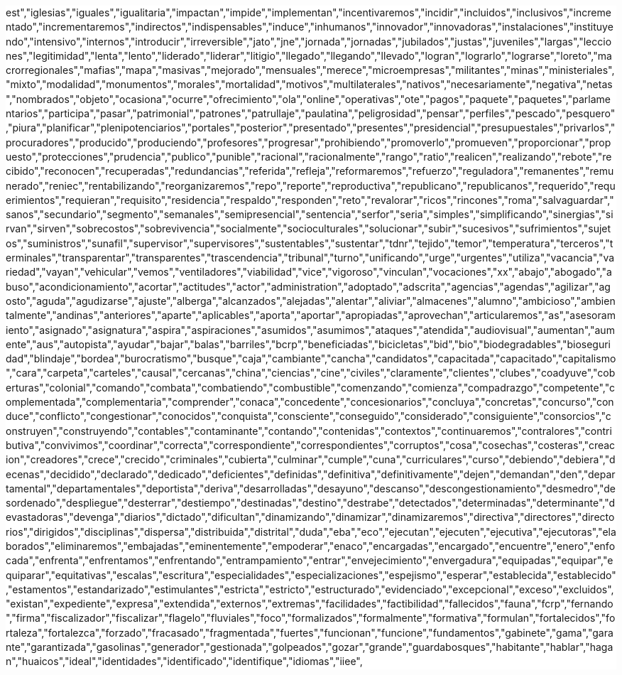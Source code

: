 est","iglesias","iguales","igualitaria","impactan","impide","implementan","incentivaremos","incidir","incluidos","inclusivos","incrementado","incrementaremos","indirectos","indispensables","induce","inhumanos","innovador","innovadoras","instalaciones","instituyendo","intensivo","internos","introducir","irreversible","jato","jne","jornada","jornadas","jubilados","justas","juveniles","largas","lecciones","legitimidad","lenta","lento","liderado","liderar","litigio","llegado","llegando","llevado","logran","lograrlo","lograrse","loreto","macrorregionales","mafias","mapa","masivas","mejorado","mensuales","merece","microempresas","militantes","minas","ministeriales","mixto","modalidad","monumentos","morales","mortalidad","motivos","multilaterales","nativos","necesariamente","negativa","netas","nombrados","objeto","ocasiona","ocurre","ofrecimiento","ola","online","operativas","ote","pagos","paquete","paquetes","parlamentarios","participa","pasar","patrimonial","patrones","patrullaje","paulatina","peligrosidad","pensar","perfiles","pescado","pesquero","piura","planificar","plenipotenciarios","portales","posterior","presentado","presentes","presidencial","presupuestales","privarlos","procuradores","producido","produciendo","profesores","progresar","prohibiendo","promoverlo","promueven","proporcionar","propuesto","protecciones","prudencia","publico","punible","racional","racionalmente","rango","ratio","realicen","realizando","rebote","recibido","reconocen","recuperadas","redundancias","referida","refleja","reformaremos","refuerzo","reguladora","remanentes","remunerado","reniec","rentabilizando","reorganizaremos","repo","reporte","reproductiva","republicano","republicanos","requerido","requerimientos","requieran","requisito","residencia","respaldo","responden","reto","revalorar","ricos","rincones","roma","salvaguardar","sanos","secundario","segmento","semanales","semipresencial","sentencia","serfor","seria","simples","simplificando","sinergias","sirvan","sirven","sobrecostos","sobrevivencia","socialmente","socioculturales","solucionar","subir","sucesivos","sufrimientos","sujetos","suministros","sunafil","supervisor","supervisores","sustentables","sustentar","tdnr","tejido","temor","temperatura","terceros","terminales","transparentar","transparentes","trascendencia","tribunal","turno","unificando","urge","urgentes","utiliza","vacancia","variedad","vayan","vehicular","vemos","ventiladores","viabilidad","vice","vigoroso","vinculan","vocaciones","xx","abajo","abogado","abuso","acondicionamiento","acortar","actitudes","actor","administration","adoptado","adscrita","agencias","agendas","agilizar","agosto","aguda","agudizarse","ajuste","alberga","alcanzados","alejadas","alentar","aliviar","almacenes","alumno","ambicioso","ambientalmente","andinas","anteriores","aparte","aplicables","aporta","aportar","apropiadas","aprovechan","articularemos","as","asesoramiento","asignado","asignatura","aspira","aspiraciones","asumidos","asumimos","ataques","atendida","audiovisual","aumentan","aumente","aus","autopista","ayudar","bajar","balas","barriles","bcrp","beneficiadas","bicicletas","bid","bio","biodegradables","bioseguridad","blindaje","bordea","burocratismo","busque","caja","cambiante","cancha","candidatos","capacitada","capacitado","capitalismo","cara","carpeta","carteles","causal","cercanas","china","ciencias","cine","civiles","claramente","clientes","clubes","coadyuve","coberturas","colonial","comando","combata","combatiendo","combustible","comenzando","comienza","compadrazgo","competente","complementada","complementaria","comprender","conaca","concedente","concesionarios","concluya","concretas","concurso","conduce","conflicto","congestionar","conocidos","conquista","consciente","conseguido","considerado","consiguiente","consorcios","construyen","construyendo","contables","contaminante","contando","contenidas","contextos","continuaremos","contralores","contributiva","convivimos","coordinar","correcta","correspondiente","correspondientes","corruptos","cosa","cosechas","costeras","creacion","creadores","crece","crecido","criminales","cubierta","culminar","cumple","cuna","curriculares","curso","debiendo","debiera","decenas","decidido","declarado","dedicado","deficientes","definidas","definitiva","definitivamente","dejen","demandan","den","departamental","departamentales","deportista","deriva","desarrolladas","desayuno","descanso","descongestionamiento","desmedro","desordenado","despliegue","desterrar","destiempo","destinadas","destino","destrabe","detectados","determinadas","determinante","devastadoras","devenga","diarios","dictado","dificultan","dinamizando","dinamizar","dinamizaremos","directiva","directores","directorios","dirigidos","disciplinas","dispersa","distribuida","distrital","duda","eba","eco","ejecutan","ejecuten","ejecutiva","ejecutoras","elaborados","eliminaremos","embajadas","eminentemente","empoderar","enaco","encargadas","encargado","encuentre","enero","enfocada","enfrenta","enfrentamos","enfrentando","entrampamiento","entrar","envejecimiento","envergadura","equipadas","equipar","equiparar","equitativas","escalas","escritura","especialidades","especializaciones","espejismo","esperar","establecida","establecido","estamentos","estandarizado","estimulantes","estricta","estricto","estructurado","evidenciado","excepcional","exceso","excluidos","existan","expediente","expresa","extendida","externos","extremas","facilidades","factibilidad","fallecidos","fauna","fcrp","fernando","firma","fiscalizador","fiscalizar","flagelo","fluviales","foco","formalizados","formalmente","formativa","formulan","fortalecidos","fortaleza","fortalezca","forzado","fracasado","fragmentada","fuertes","funcionan","funcione","fundamentos","gabinete","gama","garante","garantizada","gasolinas","generador","gestionada","golpeados","gozar","grande","guardabosques","habitante","hablar","hagan","huaicos","ideal","identidades","identificado","identifique","idiomas","iiee",